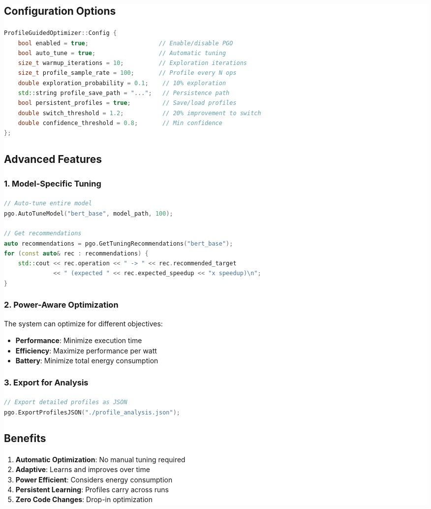 ## Configuration Options

```cpp
ProfileGuidedOptimizer::Config {
    bool enabled = true;                    // Enable/disable PGO
    bool auto_tune = true;                  // Automatic tuning
    size_t warmup_iterations = 10;          // Exploration iterations
    size_t profile_sample_rate = 100;       // Profile every N ops
    double exploration_probability = 0.1;    // 10% exploration
    std::string profile_save_path = "...";   // Persistence path
    bool persistent_profiles = true;         // Save/load profiles
    double switch_threshold = 1.2;           // 20% improvement to switch
    double confidence_threshold = 0.8;       // Min confidence
};
```

## Advanced Features

### 1. Model-Specific Tuning

```cpp
// Auto-tune entire model
pgo.AutoTuneModel("bert_base", model_path, 100);

// Get recommendations
auto recommendations = pgo.GetTuningRecommendations("bert_base");
for (const auto& rec : recommendations) {
    std::cout << rec.operation << " -> " << rec.recommended_target
              << " (expected " << rec.expected_speedup << "x speedup)\n";
}
```

### 2. Power-Aware Optimization

The system can optimize for different objectives:
- **Performance**: Minimize execution time
- **Efficiency**: Maximize performance per watt
- **Battery**: Minimize total energy consumption

### 3. Export for Analysis

```cpp
// Export detailed profiles as JSON
pgo.ExportProfilesJSON("./profile_analysis.json");
```

## Benefits

1. **Automatic Optimization**: No manual tuning required
2. **Adaptive**: Learns and improves over time
3. **Power Efficient**: Considers energy consumption
4. **Persistent Learning**: Profiles carry across runs
5. **Zero Code Changes**: Drop-in optimization
